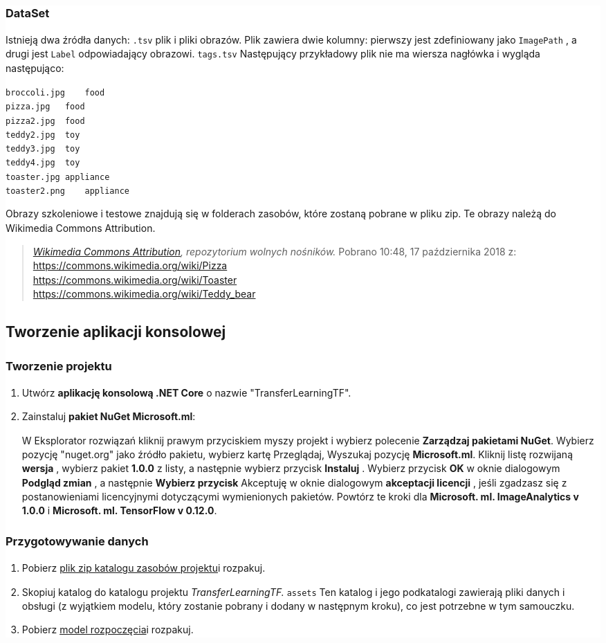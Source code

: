 ### <a name="dataset"></a>DataSet

Istnieją dwa źródła danych: `.tsv` plik i pliki obrazów.  Plik zawiera dwie kolumny: pierwszy jest zdefiniowany jako `ImagePath` , a drugi jest `Label` odpowiadający obrazowi. `tags.tsv` Następujący przykładowy plik nie ma wiersza nagłówka i wygląda następująco:


```tsv
broccoli.jpg    food
pizza.jpg   food
pizza2.jpg  food
teddy2.jpg  toy
teddy3.jpg  toy
teddy4.jpg  toy
toaster.jpg appliance
toaster2.png    appliance
```


Obrazy szkoleniowe i testowe znajdują się w folderach zasobów, które zostaną pobrane w pliku zip. Te obrazy należą do Wikimedia Commons Attribution.
> *[Wikimedia Commons Attribution](https://commons.wikimedia.org/w/index.php?title=Main_Page&oldid=313158208), repozytorium wolnych nośników.* Pobrano 10:48, 17 października 2018 z:  
> https://commons.wikimedia.org/wiki/Pizza  
> https://commons.wikimedia.org/wiki/Toaster  
> https://commons.wikimedia.org/wiki/Teddy_bear  

## <a name="create-a-console-application"></a>Tworzenie aplikacji konsolowej

### <a name="create-a-project"></a>Tworzenie projektu

1. Utwórz **aplikację konsolową .NET Core** o nazwie "TransferLearningTF".

2. Zainstaluj **pakiet NuGet Microsoft.ml**:

    W Eksplorator rozwiązań kliknij prawym przyciskiem myszy projekt i wybierz polecenie **Zarządzaj pakietami NuGet**. Wybierz pozycję "nuget.org" jako źródło pakietu, wybierz kartę Przeglądaj, Wyszukaj pozycję **Microsoft.ml**. Kliknij listę rozwijaną **wersja** , wybierz pakiet **1.0.0** z listy, a następnie wybierz przycisk **Instaluj** . Wybierz przycisk **OK** w oknie dialogowym **Podgląd zmian** , a następnie **Wybierz przycisk** Akceptuję w oknie dialogowym **akceptacji licencji** , jeśli zgadzasz się z postanowieniami licencyjnymi dotyczącymi wymienionych pakietów. Powtórz te kroki dla **Microsoft. ml. ImageAnalytics v 1.0.0** i **Microsoft. ml. TensorFlow v 0.12.0**.

### <a name="prepare-your-data"></a>Przygotowywanie danych

1. Pobierz [plik zip katalogu zasobów projektu](https://download.microsoft.com/download/0/E/5/0E5E0136-21CE-4C66-AC18-9917DED8A4AD/image-classifier-assets.zip)i rozpakuj.

2. Skopiuj katalog do katalogu projektu *TransferLearningTF.* `assets` Ten katalog i jego podkatalogi zawierają pliki danych i obsługi (z wyjątkiem modelu, który zostanie pobrany i dodany w następnym kroku), co jest potrzebne w tym samouczku.

3. Pobierz [model rozpoczęcia](https://storage.googleapis.com/download.tensorflow.org/models/inception5h.zip)i rozpakuj.
